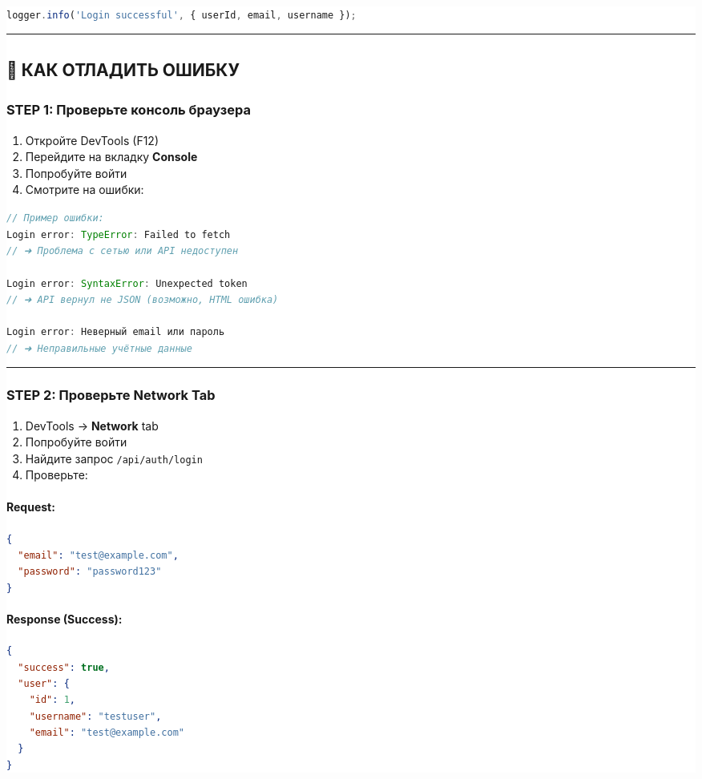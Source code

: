 ```typescript
logger.info('Login successful', { userId, email, username });
```

---

## 🔬 КАК ОТЛАДИТЬ ОШИБКУ

### **STEP 1: Проверьте консоль браузера**

1. Откройте DevTools (F12)
2. Перейдите на вкладку **Console**
3. Попробуйте войти
4. Смотрите на ошибки:

```javascript
// Пример ошибки:
Login error: TypeError: Failed to fetch
// ➜ Проблема с сетью или API недоступен

Login error: SyntaxError: Unexpected token
// ➜ API вернул не JSON (возможно, HTML ошибка)

Login error: Неверный email или пароль
// ➜ Неправильные учётные данные
```

---

### **STEP 2: Проверьте Network Tab**

1. DevTools → **Network** tab
2. Попробуйте войти
3. Найдите запрос `/api/auth/login`
4. Проверьте:

#### **Request:**
```json
{
  "email": "test@example.com",
  "password": "password123"
}
```

#### **Response (Success):**
```json
{
  "success": true,
  "user": {
    "id": 1,
    "username": "testuser",
    "email": "test@example.com"
  }
}
```
